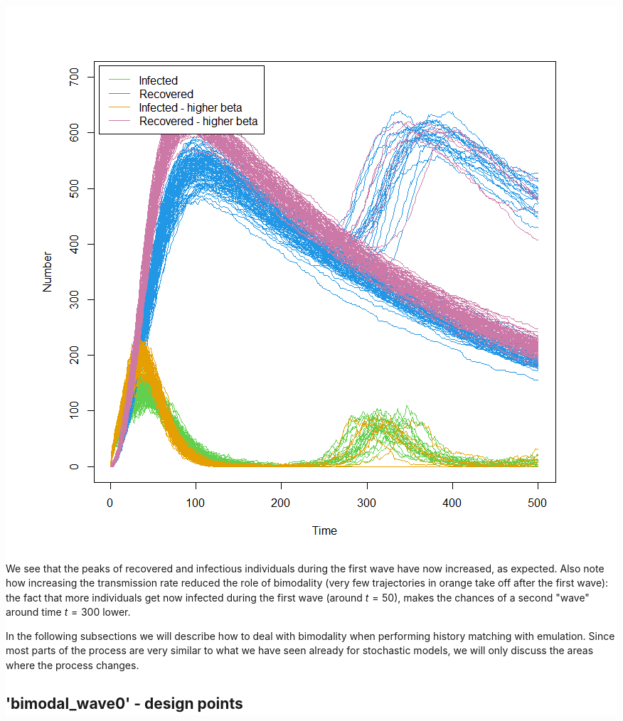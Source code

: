 <img src="_main_files/figure-html/unnamed-chunk-73-1.png" style="display: block; margin: auto;" />

We see that the peaks of recovered and infectious individuals during the first wave have now increased, as expected. Also note how increasing the transmission rate reduced the role of bimodality (very few trajectories in orange take off after the first wave): the fact that more individuals get now infected during the first wave (around $t=50$), makes the chances of a second "wave" around time $t=300$ lower. </div></div></div>

In the following subsections we will describe how to deal with bimodality when performing history matching with emulation. Since most parts of the process are very similar to what we have seen already for stochastic models, we will only discuss the areas where the process changes.

## 'bimodal_wave0' - design points
